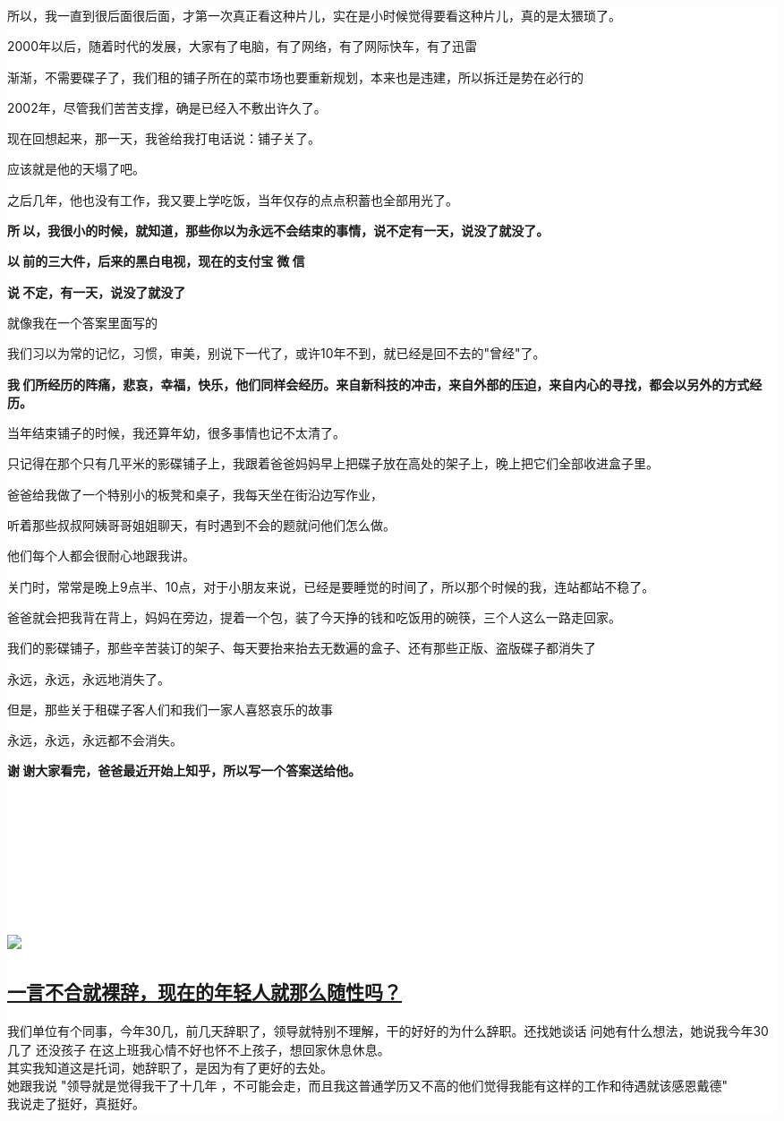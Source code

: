 所以，我一直到很后面很后面，才第一次真正看这种片儿，实在是小时候觉得要看这种片儿，真的是太猥琐了。

2000年以后，随着时代的发展，大家有了电脑，有了网络，有了网际快车，有了迅雷

渐渐，不需要碟子了，我们租的铺子所在的菜市场也要重新规划，本来也是违建，所以拆迁是势在必行的

2002年，尽管我们苦苦支撑，确是已经入不敷出许久了。

现在回想起来，那一天，我爸给我打电话说：铺子关了。

应该就是他的天塌了吧。

之后几年，他也没有工作，我又要上学吃饭，当年仅存的点点积蓄也全部用光了。

 **所 以，我很小的时候，就知道，那些你以为永远不会结束的事情，说不定有一天，说没了就没了。**

 **以 前的三大件，后来的黑白电视，现在的支付宝** **微 信**

 **说 不定，有一天，说没了就没了**

就像我在一个答案里面写的

我们习以为常的记忆，习惯，审美，别说下一代了，或许10年不到，就已经是回不去的"曾经"了。

**我 们所经历的阵痛，悲哀，幸福，快乐，他们同样会经历。来自新科技的冲击，来自外部的压迫，来自内心的寻找，都会以另外的方式经历。**

当年结束铺子的时候，我还算年幼，很多事情也记不太清了。

只记得在那个只有几平米的影碟铺子上，我跟着爸爸妈妈早上把碟子放在高处的架子上，晚上把它们全部收进盒子里。

爸爸给我做了一个特别小的板凳和桌子，我每天坐在街沿边写作业，

听着那些叔叔阿姨哥哥姐姐聊天，有时遇到不会的题就问他们怎么做。

他们每个人都会很耐心地跟我讲。

关门时，常常是晚上9点半、10点，对于小朋友来说，已经是要睡觉的时间了，所以那个时候的我，连站都站不稳了。

爸爸就会把我背在背上，妈妈在旁边，提着一个包，装了今天挣的钱和吃饭用的碗筷，三个人这么一路走回家。

我们的影碟铺子，那些辛苦装订的架子、每天要抬来抬去无数遍的盒子、还有那些正版、盗版碟子都消失了

永远，永远，永远地消失了。

  

但是，那些关于租碟子客人们和我们一家人喜怒哀乐的故事

永远，永远，永远都不会消失。

  

 **谢 谢大家看完，爸爸最近开始上知乎，所以写一个答案送给他。**

![](https://pic1.zhimg.com/50/v2-c29095687c0bef97b16b573dd7a30390_hd.jpg)![](data:image/svg+xml;utf8,<svg%20xmlns='http://www.w3.org/2000/svg'%20width='290'%20height='174'></svg>)


## [一言不合就裸辞，现在的年轻人就那么随性吗？](https://www.zhihu.com/question/49883187/answer/120180930)
我们单位有个同事，今年30几，前几天辞职了，领导就特别不理解，干的好好的为什么辞职。还找她谈话 问她有什么想法，她说我今年30几了 还没孩子
在这上班我心情不好也怀不上孩子，想回家休息休息。  
其实我知道这是托词，她辞职了，是因为有了更好的去处。  
她跟我说 "领导就是觉得我干了十几年 ，不可能会走，而且我这普通学历又不高的他们觉得我能有这样的工作和待遇就该感恩戴德"  
我说走了挺好，真挺好。  
  